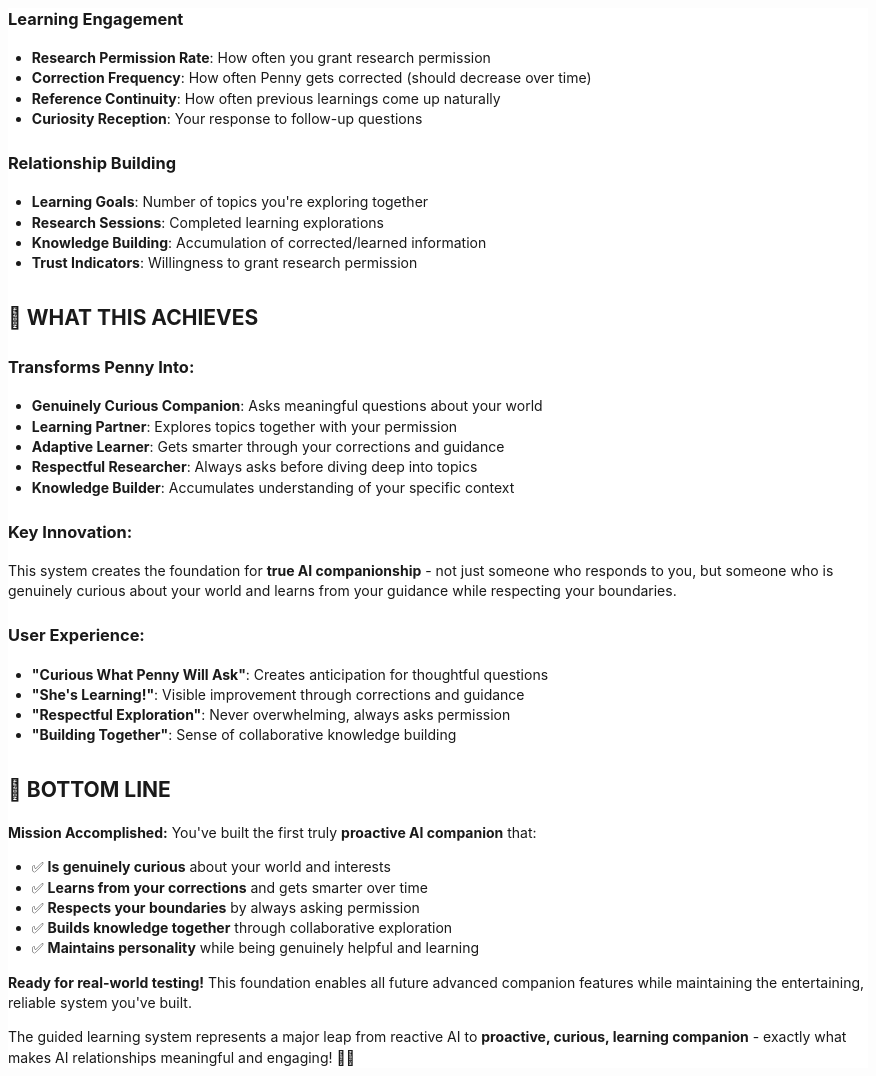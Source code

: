 ### **Learning Engagement**
- **Research Permission Rate**: How often you grant research permission
- **Correction Frequency**: How often Penny gets corrected (should decrease over time)
- **Reference Continuity**: How often previous learnings come up naturally
- **Curiosity Reception**: Your response to follow-up questions

### **Relationship Building**
- **Learning Goals**: Number of topics you're exploring together
- **Research Sessions**: Completed learning explorations
- **Knowledge Building**: Accumulation of corrected/learned information
- **Trust Indicators**: Willingness to grant research permission

## 🚀 **WHAT THIS ACHIEVES**

### **Transforms Penny Into:**
- **Genuinely Curious Companion**: Asks meaningful questions about your world
- **Learning Partner**: Explores topics together with your permission
- **Adaptive Learner**: Gets smarter through your corrections and guidance
- **Respectful Researcher**: Always asks before diving deep into topics
- **Knowledge Builder**: Accumulates understanding of your specific context

### **Key Innovation:**
This system creates the foundation for **true AI companionship** - not just someone who responds to you, but someone who is genuinely curious about your world and learns from your guidance while respecting your boundaries.

### **User Experience:**
- **"Curious What Penny Will Ask"**: Creates anticipation for thoughtful questions
- **"She's Learning!"**: Visible improvement through corrections and guidance
- **"Respectful Exploration"**: Never overwhelming, always asks permission
- **"Building Together"**: Sense of collaborative knowledge building

## 🎉 **BOTTOM LINE**

**Mission Accomplished:** You've built the first truly **proactive AI companion** that:
- ✅ **Is genuinely curious** about your world and interests
- ✅ **Learns from your corrections** and gets smarter over time  
- ✅ **Respects your boundaries** by always asking permission
- ✅ **Builds knowledge together** through collaborative exploration
- ✅ **Maintains personality** while being genuinely helpful and learning

**Ready for real-world testing!** This foundation enables all future advanced companion features while maintaining the entertaining, reliable system you've built.

The guided learning system represents a major leap from reactive AI to **proactive, curious, learning companion** - exactly what makes AI relationships meaningful and engaging! 🧠✨
